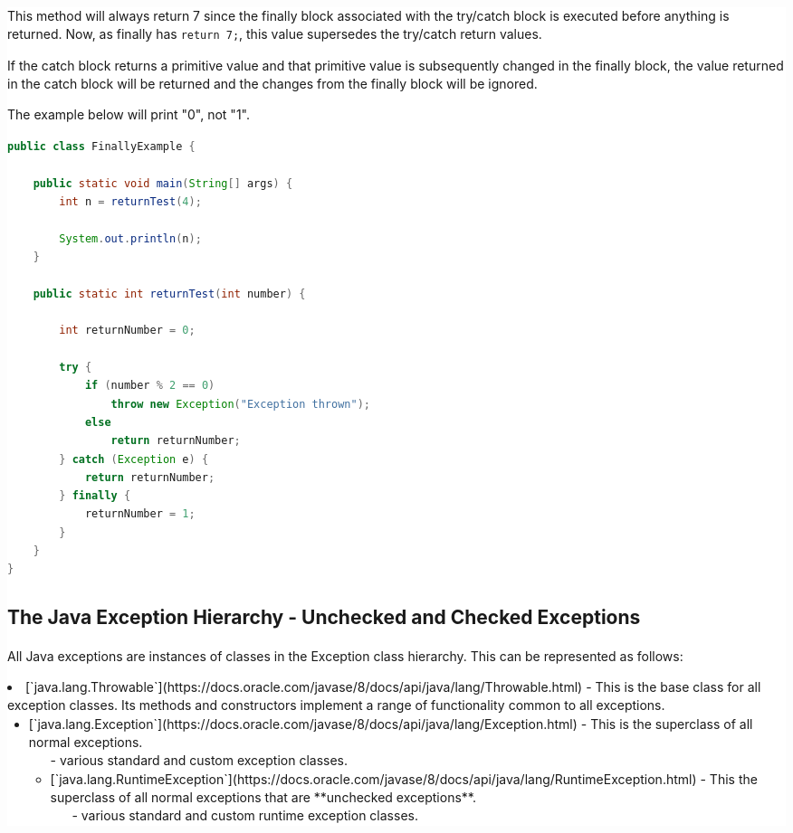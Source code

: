 This method will always return 7 since the finally block associated with the try/catch block is executed before anything is returned. Now, as finally has `return 7;`, this value supersedes the try/catch return values.

If the catch block returns a primitive value and that primitive value is subsequently changed in the finally block, the value returned in the catch block will be returned and the changes from the finally block will be ignored.

The example below will print "0", not "1".

```java
public class FinallyExample {

    public static void main(String[] args) {
        int n = returnTest(4);
        
        System.out.println(n);
    }

    public static int returnTest(int number) {
        
        int returnNumber = 0; 
        
        try {
            if (number % 2 == 0)
                throw new Exception("Exception thrown");
            else
                return returnNumber;
        } catch (Exception e) {
            return returnNumber;
        } finally {
            returnNumber = 1;
        }
    }
}

```



## The Java Exception Hierarchy - Unchecked and Checked Exceptions


All Java exceptions are instances of classes in the Exception class hierarchy.  This can be represented as follows:

<li>[`java.lang.Throwable`](https://docs.oracle.com/javase/8/docs/api/java/lang/Throwable.html) - This is the base class for all exception classes.  Its methods and constructors implement a range of functionality common to all exceptions.
<ul>
<li>[`java.lang.Exception`](https://docs.oracle.com/javase/8/docs/api/java/lang/Exception.html) - This is the superclass of all normal exceptions.
<ul>
- various standard and custom exception classes.
<li>[`java.lang.RuntimeException`](https://docs.oracle.com/javase/8/docs/api/java/lang/RuntimeException.html) - This the superclass of all normal exceptions that are **unchecked exceptions**.
<ul>
- various standard and custom runtime exception classes.
